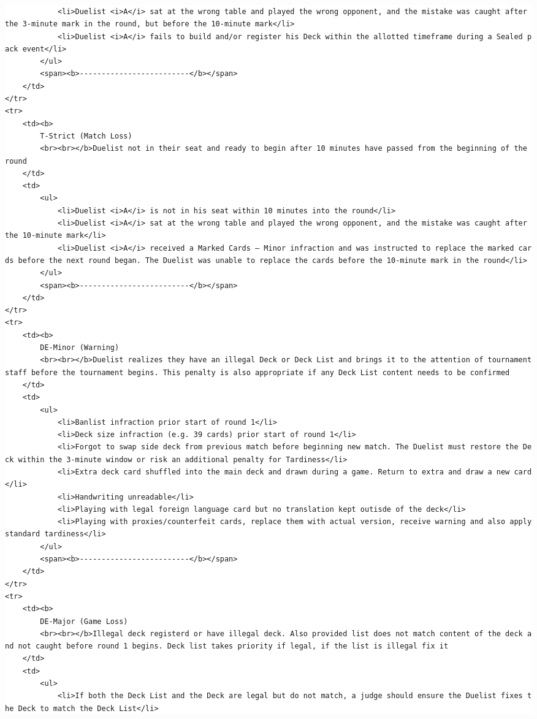                 <li>Duelist <i>A</i> sat at the wrong table and played the wrong opponent, and the mistake was caught after the 3-minute mark in the round, but before the 10-minute mark</li>
                <li>Duelist <i>A</i> fails to build and/or register his Deck within the allotted timeframe during a Sealed pack event</li>
            </ul>
            <span><b>-------------------------</b></span>
        </td>
    </tr>
    <tr>
        <td><b>
            T-Strict (Match Loss)
            <br><br></b>Duelist not in their seat and ready to begin after 10 minutes have passed from the beginning of the round
        </td>
        <td>
            <ul>
                <li>Duelist <i>A</i> is not in his seat within 10 minutes into the round</li>
                <li>Duelist <i>A</i> sat at the wrong table and played the wrong opponent, and the mistake was caught after the 10-minute mark</li>
                <li>Duelist <i>A</i> received a Marked Cards – Minor infraction and was instructed to replace the marked cards before the next round began. The Duelist was unable to replace the cards before the 10-minute mark in the round</li>
            </ul>
            <span><b>-------------------------</b></span>
        </td>
    </tr>
    <tr>
        <td><b>
            DE-Minor (Warning)
            <br><br></b>Duelist realizes they have an illegal Deck or Deck List and brings it to the attention of tournament staff before the tournament begins. This penalty is also appropriate if any Deck List content needs to be confirmed
        </td>
        <td>
            <ul>
                <li>Banlist infraction prior start of round 1</li>
                <li>Deck size infraction (e.g. 39 cards) prior start of round 1</li>
                <li>Forgot to swap side deck from previous match before beginning new match. The Duelist must restore the Deck within the 3-minute window or risk an additional penalty for Tardiness</li>
                <li>Extra deck card shuffled into the main deck and drawn during a game. Return to extra and draw a new card</li>
                <li>Handwriting unreadable</li>
                <li>Playing with legal foreign language card but no translation kept outisde of the deck</li>
                <li>Playing with proxies/counterfeit cards, replace them with actual version, receive warning and also apply standard tardiness</li>
            </ul>
            <span><b>-------------------------</b></span>
        </td>
    </tr>
    <tr>
        <td><b>
            DE-Major (Game Loss)
            <br><br></b>Illegal deck registerd or have illegal deck. Also provided list does not match content of the deck and not caught before round 1 begins. Deck list takes priority if legal, if the list is illegal fix it
        </td>
        <td>
            <ul>
                <li>If both the Deck List and the Deck are legal but do not match, a judge should ensure the Duelist fixes the Deck to match the Deck List</li>